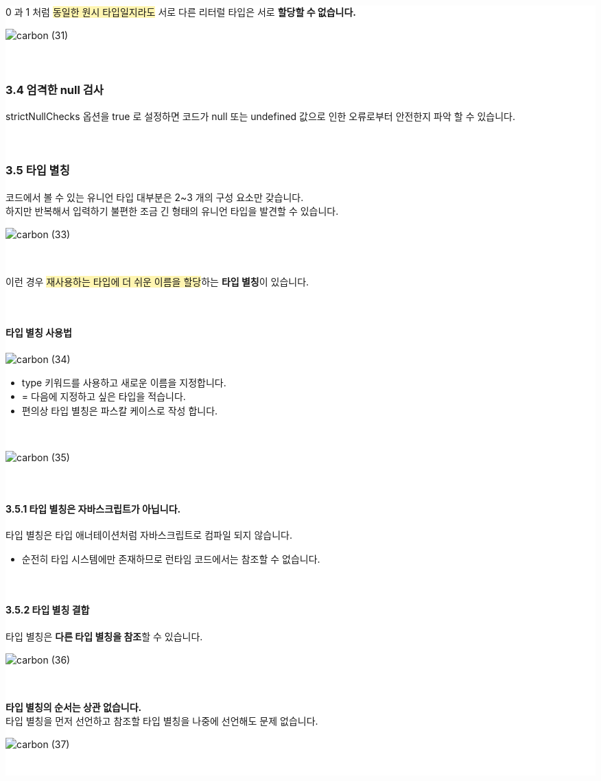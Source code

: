 0 과 1 처럼 <span style='background-color : #fff5b1'>동일한 원시 타입일지라도</span> 서로 다른 리터럴 타입은 서로 **할당할 수 없습니다.**

![carbon (31)](https://user-images.githubusercontent.com/87301268/228738706-7f5441d1-178b-4f30-88f4-2b05331f7688.png)

<br>

### 3.4 엄격한 null 검사

strictNullChecks 옵션을 true 로 설정하면 코드가 null 또는 undefined 값으로 인한 오류로부터 안전한지 파악 할 수 있습니다.

<br>

### 3.5 타입 별칭

코드에서 볼 수 있는 유니언 타입 대부분은 2~3 개의 구성 요소만 갖습니다. <br>
하지만 반복해서 입력하기 불편한 조금 긴 형태의 유니언 타입을 발견할 수 있습니다.

![carbon (33)](https://user-images.githubusercontent.com/87301268/228744621-e6125bcc-e1fa-4da9-a1db-4074cc1d4f24.png)

<br>

이런 경우 <span style='background-color : #fff5b1'>재사용하는 타입에 더 쉬운 이름을 할당</span>하는 **타입 별칭**이 있습니다.

<br>

#### 타입 별칭 사용법

![carbon (34)](https://user-images.githubusercontent.com/87301268/228745455-c12a70eb-7c39-4b97-9ff7-178ff82d4a1b.png)

- type 키워드를 사용하고 새로운 이름을 지정합니다.
- = 다음에 지정하고 싶은 타입을 적습니다.
- 편의상 타입 별칭은 파스칼 케이스로 작성 합니다.

<br>

![carbon (35)](https://user-images.githubusercontent.com/87301268/228745767-2e7ad317-0598-49a9-9482-7bba0d0bd709.png)

<br>

#### 3.5.1 타입 별칭은 자바스크립트가 아닙니다.

타입 별칭은 타입 애너테이션처럼 자바스크립트로 컴파일 되지 않습니다.

- 순전히 타입 시스템에만 존재하므로 런타임 코드에서는 참조할 수 없습니다.

<br>

#### 3.5.2 타입 별칭 결합

타입 별칭은 **다른 타입 별칭을 참조**할 수 있습니다.

![carbon (36)](https://user-images.githubusercontent.com/87301268/228746348-3d0d4167-a456-43dd-bab3-97756e9d3041.png)

<br>

**타입 별칭의 순서는 상관 없습니다.** <br> 타입 별칭을 먼저 선언하고 참조할 타입 별칭을 나중에 선언해도 문제 없습니다.

![carbon (37)](https://user-images.githubusercontent.com/87301268/228746549-7aa50cab-f6a9-4b89-a947-94c32489ba55.png)

<br>

```toc

```
